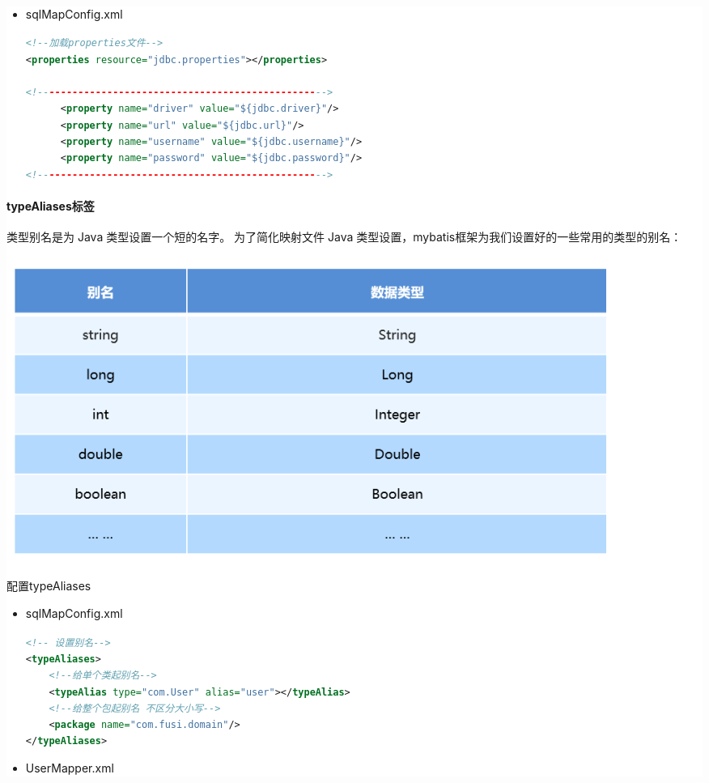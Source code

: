- sqlMapConfig.xml

  ```xml
  <!--加载properties文件-->
  <properties resource="jdbc.properties"></properties>
  
  <!-------------------------------------------------->
        <property name="driver" value="${jdbc.driver}"/>
        <property name="url" value="${jdbc.url}"/>
        <property name="username" value="${jdbc.username}"/>
        <property name="password" value="${jdbc.password}"/>
  <!-------------------------------------------------->
  ```

####  typeAliases标签  

类型别名是为 Java 类型设置一个短的名字。
为了简化映射文件 Java 类型设置，mybatis框架为我们设置好的一些常用的类型的别名：  

![image-20230228165048432](./Mybatis基础.assets/image-20230228165048432.png)

配置typeAliases

- sqlMapConfig.xml

  ```xml
  <!-- 设置别名-->
  <typeAliases>
      <!--给单个类起别名-->
      <typeAlias type="com.User" alias="user"></typeAlias>
      <!--给整个包起别名 不区分大小写-->
      <package name="com.fusi.domain"/>
  </typeAliases>
  ```

- UserMapper.xml
